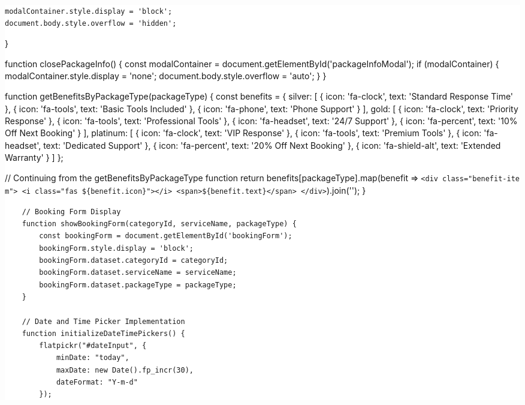     modalContainer.style.display = 'block';
    document.body.style.overflow = 'hidden';
}

function closePackageInfo() {
    const modalContainer = document.getElementById('packageInfoModal');
    if (modalContainer) {
        modalContainer.style.display = 'none';
        document.body.style.overflow = 'auto';
    }
}

function getBenefitsByPackageType(packageType) {
    const benefits = {
        silver: [
            { icon: 'fa-clock', text: 'Standard Response Time' },
            { icon: 'fa-tools', text: 'Basic Tools Included' },
            { icon: 'fa-phone', text: 'Phone Support' }
        ],
        gold: [
            { icon: 'fa-clock', text: 'Priority Response' },
            { icon: 'fa-tools', text: 'Professional Tools' },
            { icon: 'fa-headset', text: '24/7 Support' },
            { icon: 'fa-percent', text: '10% Off Next Booking' }
        ],
        platinum: [
            { icon: 'fa-clock', text: 'VIP Response' },
            { icon: 'fa-tools', text: 'Premium Tools' },
            { icon: 'fa-headset', text: 'Dedicated Support' },
            { icon: 'fa-percent', text: '20% Off Next Booking' },
            { icon: 'fa-shield-alt', text: 'Extended Warranty' }
        ]
    };

// Continuing from the getBenefitsByPackageType function
return benefits[packageType].map(benefit => `
        <div class="benefit-item">
            <i class="fas ${benefit.icon}"></i>
            <span>${benefit.text}</span>
        </div>
    `).join('');
}


        // Booking Form Display
        function showBookingForm(categoryId, serviceName, packageType) {
            const bookingForm = document.getElementById('bookingForm');
            bookingForm.style.display = 'block';
            bookingForm.dataset.categoryId = categoryId;
            bookingForm.dataset.serviceName = serviceName;
            bookingForm.dataset.packageType = packageType;
        }
        
        // Date and Time Picker Implementation
        function initializeDateTimePickers() {
            flatpickr("#dateInput", {
                minDate: "today",
                maxDate: new Date().fp_incr(30),
                dateFormat: "Y-m-d"
            });
        